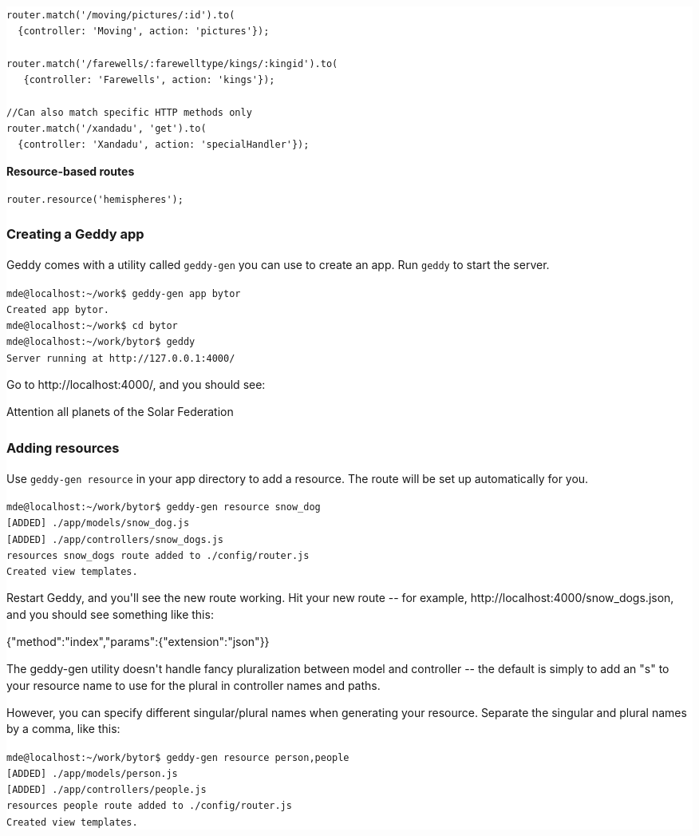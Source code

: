     router.match('/moving/pictures/:id').to(
      {controller: 'Moving', action: 'pictures'});

    router.match('/farewells/:farewelltype/kings/:kingid').to(
       {controller: 'Farewells', action: 'kings'});

    //Can also match specific HTTP methods only
    router.match('/xandadu', 'get').to(
      {controller: 'Xandadu', action: 'specialHandler'});

**Resource-based routes**
  
    router.resource('hemispheres');

### Creating a Geddy app

Geddy comes with a utility called `geddy-gen` you can use to
create an app. Run `geddy` to start the server.

    mde@localhost:~/work$ geddy-gen app bytor
    Created app bytor.
    mde@localhost:~/work$ cd bytor
    mde@localhost:~/work/bytor$ geddy
    Server running at http://127.0.0.1:4000/

Go to http://localhost:4000/, and you should see:

Attention all planets of the Solar Federation

### Adding resources

Use `geddy-gen resource` in your app directory to add a
resource. The route will be set up automatically for you.

    mde@localhost:~/work/bytor$ geddy-gen resource snow_dog
    [ADDED] ./app/models/snow_dog.js
    [ADDED] ./app/controllers/snow_dogs.js
    resources snow_dogs route added to ./config/router.js
    Created view templates.

Restart Geddy, and you'll see the new route working. Hit your
new route -- for example, http://localhost:4000/snow_dogs.json,
and you should see something like this:

{"method":"index","params":{"extension":"json"}}

The geddy-gen utility doesn't handle fancy pluralization between
model and controller -- the default is simply to add an "s"
to your resource name to use for the plural in controller
names and paths.

However, you can specify different singular/plural names when
generating your resource. Separate the singular and plural
names by a comma, like this:

    mde@localhost:~/work/bytor$ geddy-gen resource person,people
    [ADDED] ./app/models/person.js
    [ADDED] ./app/controllers/people.js
    resources people route added to ./config/router.js
    Created view templates.

